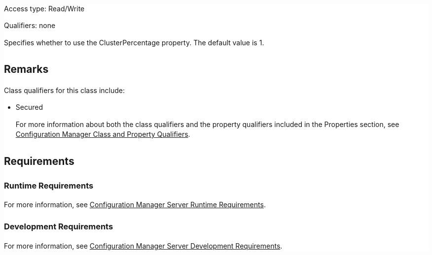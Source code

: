  Access type: Read/Write  

 Qualifiers: none  

 Specifies whether to use the ClusterPercentage property. The default value is 1.  

## Remarks  
 Class qualifiers for this class include:  

- Secured  

  For more information about both the class qualifiers and the property qualifiers included in the Properties section, see [Configuration Manager Class and Property Qualifiers](../../../../../develop/reference/misc/class-and-property-qualifiers.md).  

## Requirements  

### Runtime Requirements  
 For more information, see [Configuration Manager Server Runtime Requirements](../../../../../develop/core/reqs/server-runtime-requirements.md).  

### Development Requirements  
 For more information, see [Configuration Manager Server Development Requirements](../../../../../develop/core/reqs/server-development-requirements.md).  
